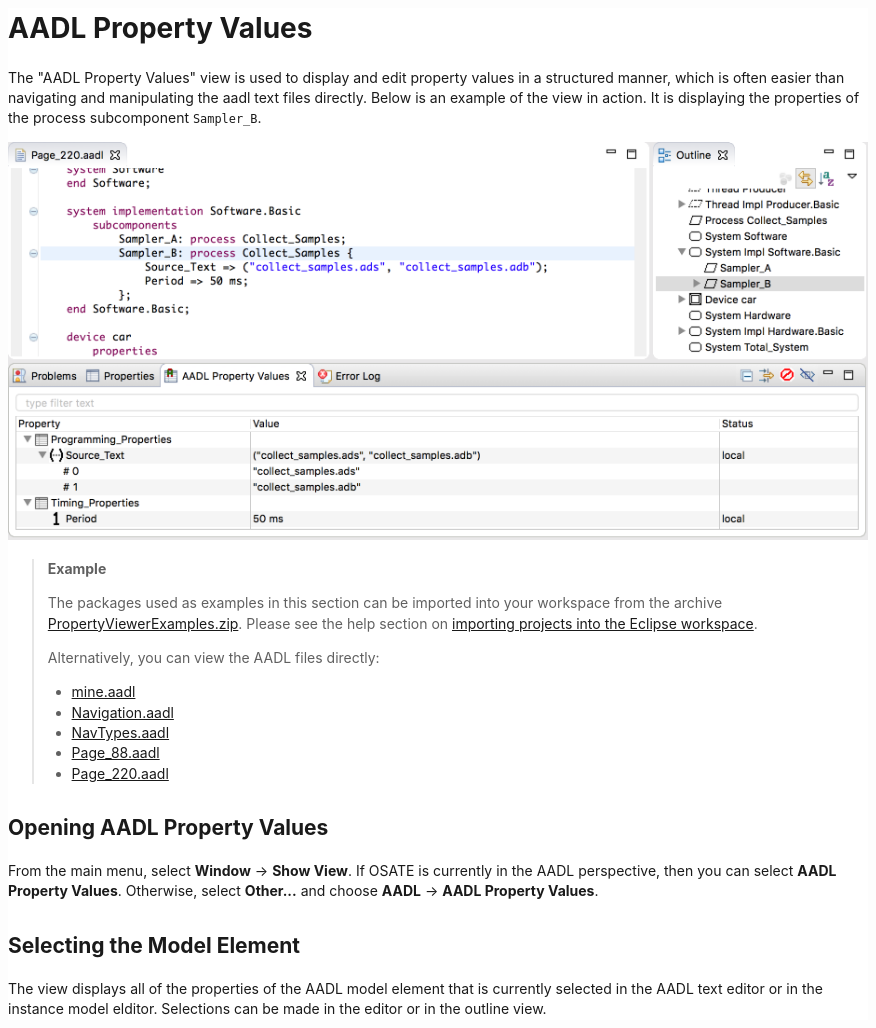 # AADL Property Values

The "AADL Property Values" view is used to display and edit property values in a structured manner, which is often easier than navigating and manipulating the aadl text files directly.  Below is an example of the view in action.  It is displaying the properties of the process subcomponent `Sampler_B`.

![Example Screenshot](images/AadlPropertyValues/ExampleScreenshot.png)

> **Example**
>
> The packages used as examples in this section can be imported into your workspace from the archive [PropertyViewerExamples.zip](examples/PropertyViewerExamples.zip).  Please see the help section on [importing projects into the Eclipse workspace]().
>
> Alternatively, you can view the AADL files directly:
> - [mine.aadl](examples/PropertyViewExampeles/mine.aadl)
> - [Navigation.aadl](examples/PropertyViewExampeles/Navigation.aadl)
> - [NavTypes.aadl](examples/PropertyViewExampeles/NavTypes.aadl)
> - [Page_88.aadl](examples/PropertyViewExampeles/Page_88.aadl)
> - [Page_220.aadl](examples/PropertyViewExampeles/Page_220.aadl)



## Opening AADL Property Values
From the main menu, select **Window** -> **Show View**.  If OSATE is currently in the AADL perspective, then you can select **AADL Property Values**.  Otherwise, select **Other...** and choose **AADL** -> **AADL Property Values**.

## Selecting the Model Element
The view displays all of the properties of the AADL model element that is currently selected in the AADL text editor or in the instance model elditor.  Selections can be made in the editor or in the outline view.
